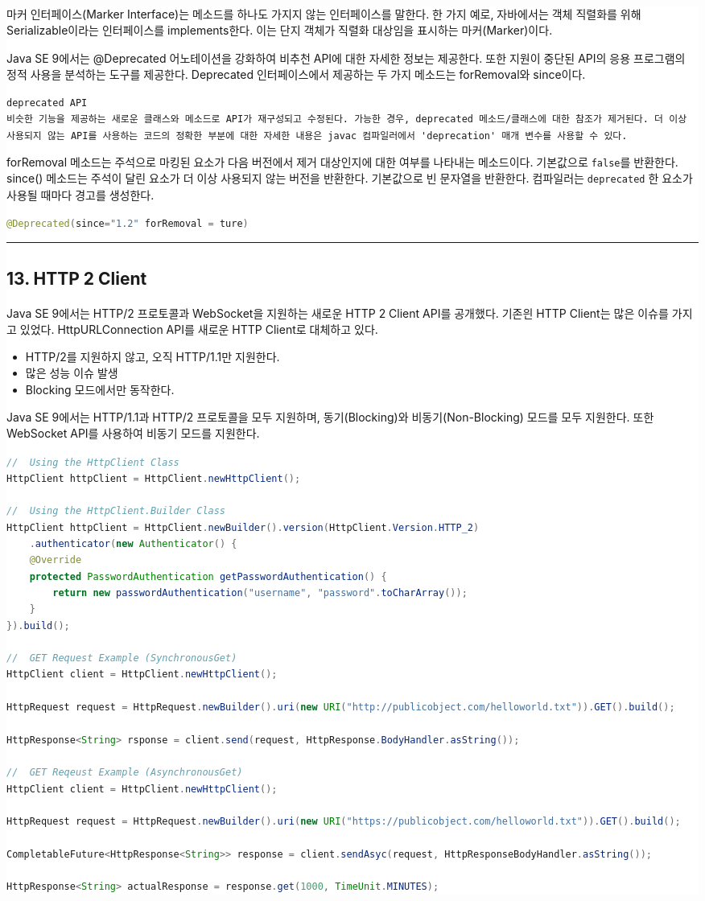 마커 인터페이스(Marker Interface)는 메소드를 하나도 가지지 않는 인터페이스를 말한다. 한 가지 예로, 자바에서는 객체 직렬화를 위해 Serializable이라는 인터페이스를 implements한다. 이는 단지 객체가 직렬화 대상임을 표시하는 마커(Marker)이다. 

Java SE 9에서는 @Deprecated 어노테이션을 강화하여 비추천 API에 대한 자세한 정보는 제공한다. 또한 지원이 중단된 API의 응용 프로그램의 정적 사용을 분석하는 도구를 제공한다. Deprecated 인터페이스에서 제공하는 두 가지 메소드는 forRemoval와 since이다. 

```
deprecated API
비슷한 기능을 제공하는 새로운 클래스와 메소드로 API가 재구성되고 수정된다. 가능한 경우, deprecated 메소드/클래스에 대한 참조가 제거된다. 더 이상 사용되지 않는 API를 사용하는 코드의 정확한 부분에 대한 자세한 내용은 javac 컴파일러에서 'deprecation' 매개 변수를 사용할 수 있다.
```

forRemoval 메소드는 주석으로 마킹된 요소가 다음 버전에서 제거 대상인지에 대한 여부를 나타내는 메소드이다. 기본값으로 ``false``를 반환한다. since() 메소드는 주석이 달린 요소가 더 이상 사용되지 않는 버전을 반환한다. 기본값으로 빈 문자열을 반환한다. 컴파일러는 ``deprecated`` 한 요소가 사용될 때마다 경고를 생성한다.

```java
@Deprecated(since="1.2" forRemoval = ture)
```

-----

## 13. HTTP 2 Client

Java SE 9에서는 HTTP/2 프로토콜과 WebSocket을 지원하는 새로운 HTTP 2 Client API를 공개했다. 기존읜 HTTP Client는 많은 이슈를 가지고 있었다. HttpURLConnection API를 새로운 HTTP Client로 대체하고 있다.

- HTTP/2를 지원하지 않고, 오직 HTTP/1.1만 지원한다.
- 많은 성능 이슈 발생
- Blocking 모드에서만 동작한다.

Java SE 9에서는 HTTP/1.1과 HTTP/2 프로토콜을 모두 지원하며, 동기(Blocking)와 비동기(Non-Blocking) 모드를 모두 지원한다. 또한 WebSocket API를 사용하여 비동기 모드를 지원한다.

```java
//	Using the HttpClient Class
HttpClient httpClient = HttpClient.newHttpClient();

//	Using the HttpClient.Builder Class
HttpClient httpClient = HttpClient.newBuilder().version(HttpClient.Version.HTTP_2)
    .authenticator(new Authenticator() {
    @Override
    protected PasswordAuthentication getPasswordAuthentication() {
        return new passwordAuthentication("username", "password".toCharArray());
    }
}).build();

//	GET Request Example (SynchronousGet)
HttpClient client = HttpClient.newHttpClient();

HttpRequest request = HttpRequest.newBuilder().uri(new URI("http://publicobject.com/helloworld.txt")).GET().build();

HttpResponse<String> rsponse = client.send(request, HttpResponse.BodyHandler.asString());

//	GET Reqeust Example (AsynchronousGet)
HttpClient client = HttpClient.newHttpClient();

HttpRequest request = HttpRequest.newBuilder().uri(new URI("https://publicobject.com/helloworld.txt")).GET().build();

CompletableFuture<HttpResponse<String>> response = client.sendAsyc(request, HttpResponseBodyHandler.asString());

HttpResponse<String> actualResponse = response.get(1000, TimeUnit.MINUTES);
```
